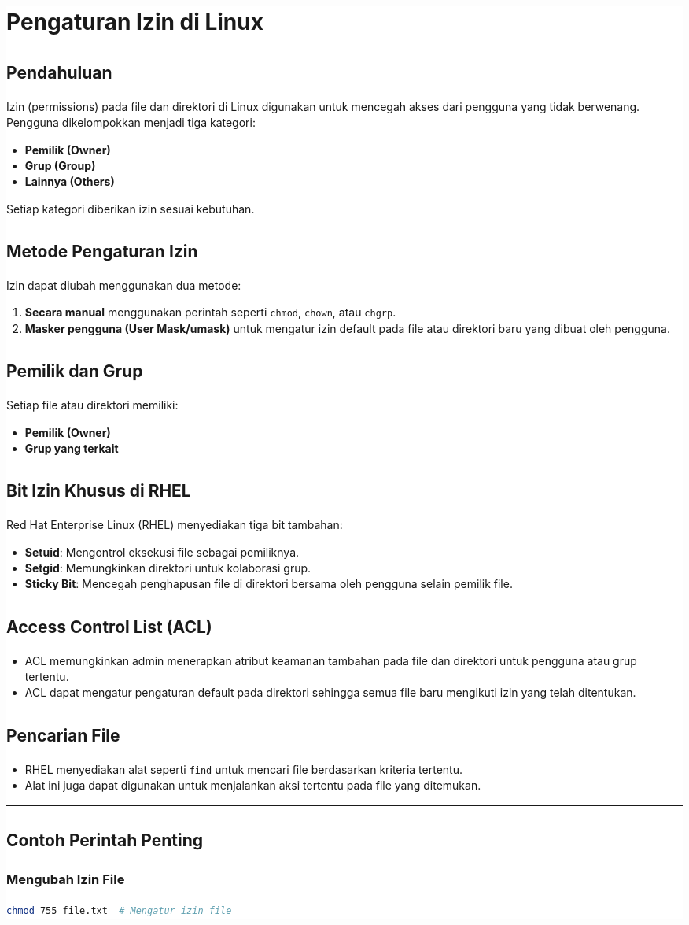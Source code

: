 # Pengaturan Izin di Linux

## Pendahuluan
Izin (permissions) pada file dan direktori di Linux digunakan untuk mencegah akses dari pengguna yang tidak berwenang. Pengguna dikelompokkan menjadi tiga kategori:
- **Pemilik (Owner)**
- **Grup (Group)**
- **Lainnya (Others)**

Setiap kategori diberikan izin sesuai kebutuhan.

## Metode Pengaturan Izin
Izin dapat diubah menggunakan dua metode:
1. **Secara manual** menggunakan perintah seperti `chmod`, `chown`, atau `chgrp`.
2. **Masker pengguna (User Mask/umask)** untuk mengatur izin default pada file atau direktori baru yang dibuat oleh pengguna.

## Pemilik dan Grup
Setiap file atau direktori memiliki:
- **Pemilik (Owner)**
- **Grup yang terkait**

## Bit Izin Khusus di RHEL
Red Hat Enterprise Linux (RHEL) menyediakan tiga bit tambahan:
- **Setuid**: Mengontrol eksekusi file sebagai pemiliknya.
- **Setgid**: Memungkinkan direktori untuk kolaborasi grup.
- **Sticky Bit**: Mencegah penghapusan file di direktori bersama oleh pengguna selain pemilik file.

## Access Control List (ACL)
- ACL memungkinkan admin menerapkan atribut keamanan tambahan pada file dan direktori untuk pengguna atau grup tertentu.
- ACL dapat mengatur pengaturan default pada direktori sehingga semua file baru mengikuti izin yang telah ditentukan.

## Pencarian File
- RHEL menyediakan alat seperti `find` untuk mencari file berdasarkan kriteria tertentu.
- Alat ini juga dapat digunakan untuk menjalankan aksi tertentu pada file yang ditemukan.

---

## Contoh Perintah Penting

### Mengubah Izin File
```bash
chmod 755 file.txt  # Mengatur izin file
```
